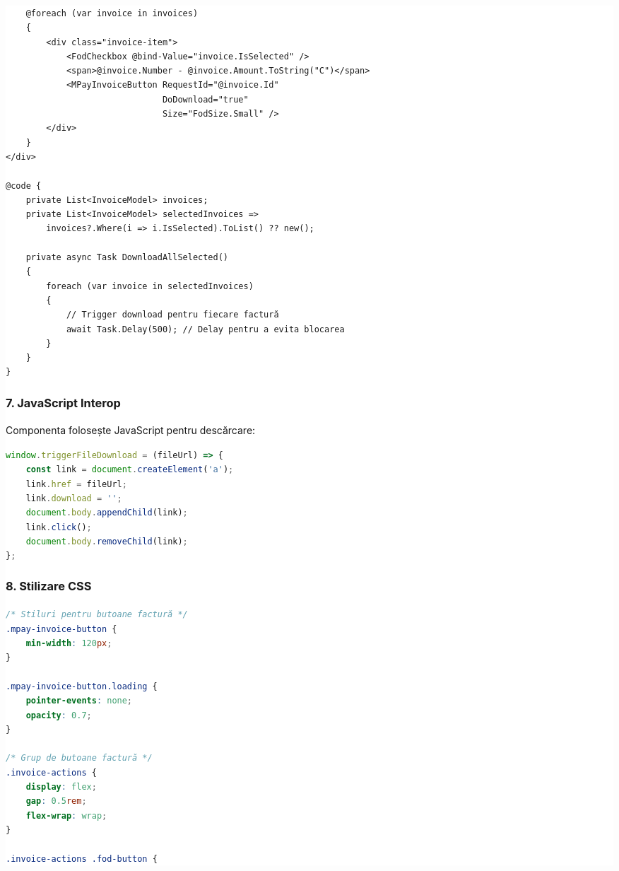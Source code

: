 ```razor
    @foreach (var invoice in invoices)
    {
        <div class="invoice-item">
            <FodCheckbox @bind-Value="invoice.IsSelected" />
            <span>@invoice.Number - @invoice.Amount.ToString("C")</span>
            <MPayInvoiceButton RequestId="@invoice.Id"
                               DoDownload="true"
                               Size="FodSize.Small" />
        </div>
    }
</div>

@code {
    private List<InvoiceModel> invoices;
    private List<InvoiceModel> selectedInvoices => 
        invoices?.Where(i => i.IsSelected).ToList() ?? new();
    
    private async Task DownloadAllSelected()
    {
        foreach (var invoice in selectedInvoices)
        {
            // Trigger download pentru fiecare factură
            await Task.Delay(500); // Delay pentru a evita blocarea
        }
    }
}
```

### 7. JavaScript Interop

Componenta folosește JavaScript pentru descărcare:

```javascript
window.triggerFileDownload = (fileUrl) => {
    const link = document.createElement('a');
    link.href = fileUrl;
    link.download = '';
    document.body.appendChild(link);
    link.click();
    document.body.removeChild(link);
};
```

### 8. Stilizare CSS

```css
/* Stiluri pentru butoane factură */
.mpay-invoice-button {
    min-width: 120px;
}

.mpay-invoice-button.loading {
    pointer-events: none;
    opacity: 0.7;
}

/* Grup de butoane factură */
.invoice-actions {
    display: flex;
    gap: 0.5rem;
    flex-wrap: wrap;
}

.invoice-actions .fod-button {
```